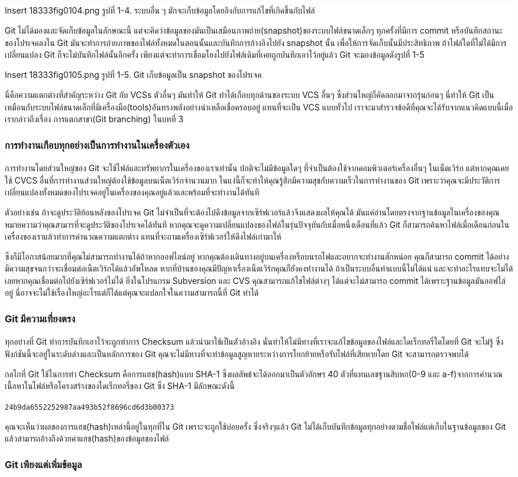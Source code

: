 Insert 18333fig0104.png 
รูปที่ 1-4. ระบบอื่น ๆ มักจะเก็บข้อมูลโดยอิงกับการแก้ไขที่เกิดขึ้นกับไฟล์

Git ไม่ได้มองและจัดเก็บข้อมูลในลักษณะนี้ แต่จะคิดว่าข้อมูลของมันเป็นเสมือนภาพถ่าย(snapshot)ของระบบไฟล์ขนาดเล็กๆ ทุกครั้งที่มีการ commit หรือบันทึกสถานะของโปรเจคลงใน Git มันจะทำการถ่ายภาพของไฟล์ทั้งหมดในตอนนั้นและบันทึกการอ้างอิงไปยัง snapshot นั้น เพื่อให้การจัดเก็บนั้นมีประสิทธิภาพ ถ้าไฟล์ใดที่ไม่ได้มีการเปลี่ยนแปลง Git ก็จะไม่บันทึกไฟล์นั้นอีกครั้ง เพียงแต่จะทำการเชื่อมโยงไปยังไฟล์เดิมที่เคยถูกบันทึกเอาไว้อยู่แล้ว Git จะมองข้อมูลดังรูปที่ 1-5

Insert 18333fig0105.png 
รูปที่ 1-5. Git เก็บข้อมูลเป็น snapshot ของโปรเจค

นี่คือความแตกต่างที่สำคัญระหว่าง Git กับ VCSs ตัวอื่นๆ มันทำให้ Git ทำได้เกือบทุกด้านของระบบ VCS อื่นๆ ซึ่งส่วนใหญ่ก็คัดลอกมาจากรุ่นก่อนๆ นี่ทำให้ Git เป็นเหมือนกับระบบไฟล์ขนาดเล็กที่มีเครื่องมือ(tools)อันทรงพลังอย่างน่าเหลือเชื่อครอบอยู่ แทนที่จะเป็น VCS แบบทั่วไป เราจะมาสำรวจข้อดีที่คุณจะได้รับจากแนวคิดแบบนี้เมื่อเรากล่าวถึงเรื่อง การแตกสาขา(Git branching) ในบทที่ 3

### การทำงานเกือบทุกอย่างเป็นการทำงานในเครื่องตัวเอง ###

การทำงานโดยส่วนใหญ่ของ Git จะใช้ไฟล์และทรัพยากรในเครื่องของเราเท่านั้น ปกติจะไม่มีข้อมูลใดๆ ที่จำเป็นต้องใช้จากคอมพิวเตอร์เครื่องอื่นๆ ในเน็ตเวิร์ก แต่หากคุณเคยใช้ CVCS อื่นที่การทำงานส่วนใหญ่ต้องใช้ข้อมูลบนเน็ตเวิร์กจำนวนมาก ในแง่นี้ก็จะทำให้คุณรู้สึกมีความสุขกับความเร็วในการทำงานของ Git เพราะว่าคุณจะมีประวัติการเปลี่ยนแปลงทั้งหมดของโปรเจคอยู่ในเครื่องของคุณอยู่แล้วและพร้อมที่จะทำงานได้ทันที

ตัวอย่างเช่น ถ้าจะดูประวัติย้อนหลังของโปรเจค Git ไม่จำเป็นที่จะต้องไปดึงข้อมูลจากเซิร์ฟเวอร์แล้วจึงแสดงผลให้คุณได้ มันแค่อ่านโดยตรงจากฐานข้อมูลในเครื่องของคุณ หมายความว่าคุณสามารที่จะดูประวัติของโปรเจคได้ทันที หากคุณจะดูความเปลี่ยนแปลงของไฟล์ในรุ่นปัจจุบันกับเมื่อหนึ่งเดือนที่แล้ว Git ก็สามารถค้นหาไฟล์เมื่อเดือนก่อนในเครื่องของเราแล้วทำการคำนวณความแตกต่าง แทนที่จะถามเครื่องเซิร์ฟเวอร์ให้ดึงไฟล์เก่ามาให้

ซึ่งก็มีโอกาสน้อยมากที่คุณไม่สามารถทำงานได้ถ้าหากออฟไลน์อยู่ หากคุณต้องเดินทางอยู่บนเครื่องหรือบนรถไฟและอยากจะทำงานสักหน่อย คุณก็สามารถ commit ได้อย่างมีความสุขจนกว่าจะเชื่อมต่อเน็ตเวิร์กได้แล้วอัพโหลด หากที่บ้านของคุณมีปัญหาเรื่องเน็ตเวิร์กคุณก็ยังคงทำงานได้ ถ้าเป็นระบบอื่นทำแบบนี้ไม่ได้แน่ และจะทำอะไรแทบจะไม่ได้เลยหากคุณเชื่อมต่อไปยังเซิร์ฟเวอร์ไม่ได้ ยิ่งในโปรแกรม Subversion และ CVS คุณสามารถแก้ไขไฟล์ต่างๆ ได้แต่จะไม่สามารถ commit ได้เพราะฐานข้อมูลมันออฟไล์อยู่ นี่อาจจะไม่ใช้เรื่องใหญ่อะไรแต่ก็ได้แต่คุณจะแปลกใจในความสามารถนี้ที่ Git ทำได้

### Git มีความเที่ยงตรง ###

ทุกอย่างที่ Git ทำการบันทึกเอาไว้จะถูกทำการ Checksum แล้วนำมาใช้เป็นตัวอ้างอิง นั่นทำให้ไม่มีทางที่เราจะแก้ไขข้อมูลของไฟล์และไดเร็กทอรี่ใดโดยที่ Git จะไม่รู้ ซึ่งฟังก์ชันนี้จะอยู่ในระดับล่างและเป็นหลักการของ Git คุณจะไม่มีทางที่จะทำข้อมูลสูญหายระหว่างการโยกย้ายหรือรับไฟล์ที่เสียหายโดย Git จะสามารถตรวจพบได้

กลไกที่ Git ใช้ในการทำ Checksum คือการแฮช(hash)แบบ SHA-1 ซึ่งผลลัพธ์จะได้ออกมาเป็นตัวอักษร 40 ตัวที่แทนเลขฐานสิบหก(0-9 และ a-f)จากการคำนวณเนื้อหาในไฟล์หรือโครงสร้างของไดเร็กทอรี่ของ Git ซึ่ง SHA-1 มีลักษณะดังนี้

	24b9da6552252987aa493b52f8696cd6d3b00373

คุณจะเห็นว่าผลของการแฮช(hash)เหล่านี้อยู่ในทุกที่ใน Git เพราะจะถูกใช้บ่อยครั้ง ซึ่งจริงๆแล้ว Git ไม่ได้เก็บบันทึกข้อมูลทุกอย่างตามชื่อไฟล์แต่เก็บในฐานข้อมูลของ Git แล้วสามารถอ้างถึงด้วยค่าแฮช(hash)ของข้อมูลของไฟล์

### Git เพียงแต่เพิ่มข้อมูล ###
